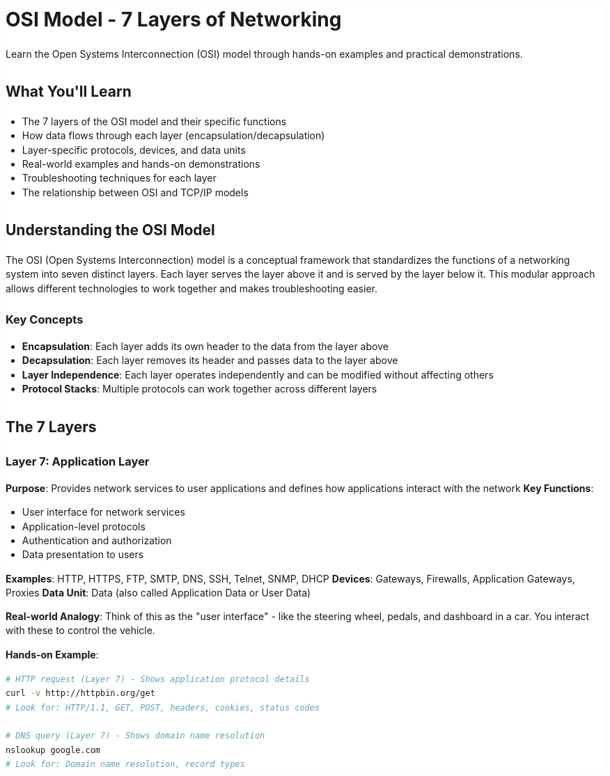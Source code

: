 # OSI Model - 7 Layers of Networking

Learn the Open Systems Interconnection (OSI) model through hands-on examples and practical demonstrations.

## What You'll Learn

- The 7 layers of the OSI model and their specific functions
- How data flows through each layer (encapsulation/decapsulation)
- Layer-specific protocols, devices, and data units
- Real-world examples and hands-on demonstrations
- Troubleshooting techniques for each layer
- The relationship between OSI and TCP/IP models

## Understanding the OSI Model

The OSI (Open Systems Interconnection) model is a conceptual framework that standardizes the functions of a networking system into seven distinct layers. Each layer serves the layer above it and is served by the layer below it. This modular approach allows different technologies to work together and makes troubleshooting easier.

### Key Concepts

- **Encapsulation**: Each layer adds its own header to the data from the layer above
- **Decapsulation**: Each layer removes its header and passes data to the layer above
- **Layer Independence**: Each layer operates independently and can be modified without affecting others
- **Protocol Stacks**: Multiple protocols can work together across different layers

## The 7 Layers

### Layer 7: Application Layer
**Purpose**: Provides network services to user applications and defines how applications interact with the network
**Key Functions**: 
- User interface for network services
- Application-level protocols
- Authentication and authorization
- Data presentation to users

**Examples**: HTTP, HTTPS, FTP, SMTP, DNS, SSH, Telnet, SNMP, DHCP
**Devices**: Gateways, Firewalls, Application Gateways, Proxies
**Data Unit**: Data (also called Application Data or User Data)

**Real-world Analogy**: Think of this as the "user interface" - like the steering wheel, pedals, and dashboard in a car. You interact with these to control the vehicle.

**Hands-on Example**:
```bash
# HTTP request (Layer 7) - Shows application protocol details
curl -v http://httpbin.org/get
# Look for: HTTP/1.1, GET, POST, headers, cookies, status codes

# DNS query (Layer 7) - Shows domain name resolution
nslookup google.com
# Look for: Domain name resolution, record types
```
